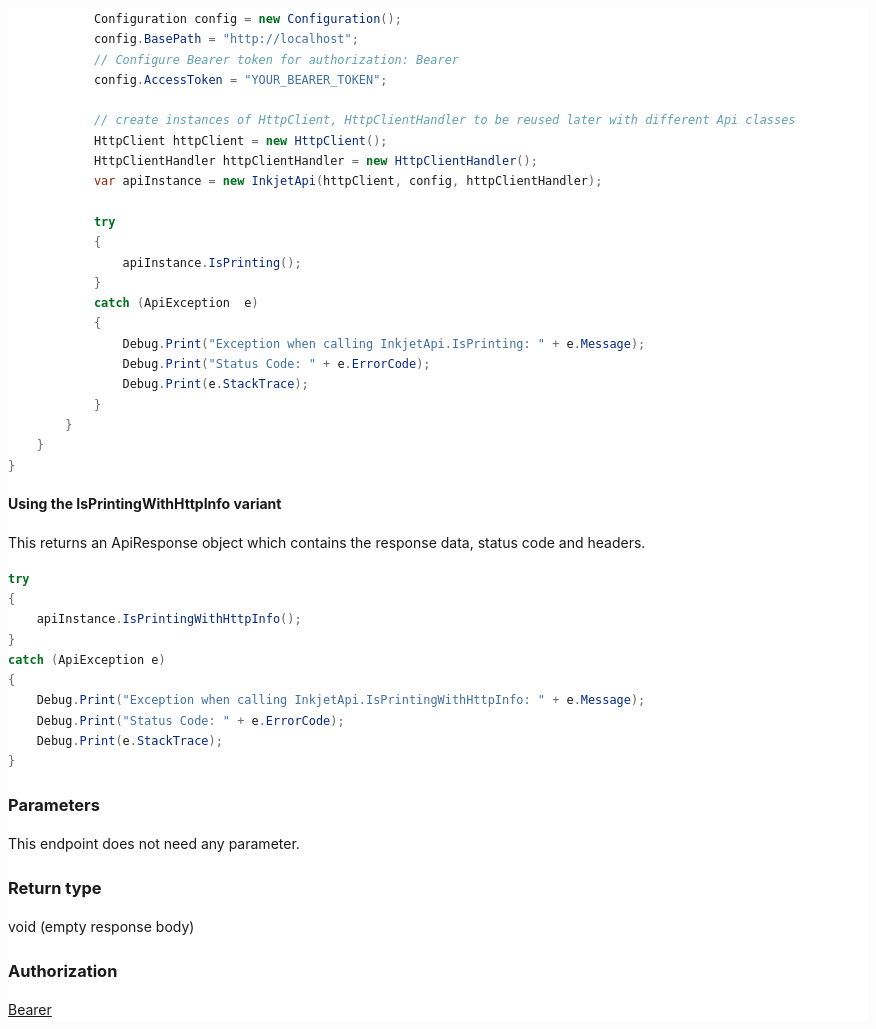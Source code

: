 ```csharp
            Configuration config = new Configuration();
            config.BasePath = "http://localhost";
            // Configure Bearer token for authorization: Bearer
            config.AccessToken = "YOUR_BEARER_TOKEN";

            // create instances of HttpClient, HttpClientHandler to be reused later with different Api classes
            HttpClient httpClient = new HttpClient();
            HttpClientHandler httpClientHandler = new HttpClientHandler();
            var apiInstance = new InkjetApi(httpClient, config, httpClientHandler);

            try
            {
                apiInstance.IsPrinting();
            }
            catch (ApiException  e)
            {
                Debug.Print("Exception when calling InkjetApi.IsPrinting: " + e.Message);
                Debug.Print("Status Code: " + e.ErrorCode);
                Debug.Print(e.StackTrace);
            }
        }
    }
}
```

#### Using the IsPrintingWithHttpInfo variant
This returns an ApiResponse object which contains the response data, status code and headers.

```csharp
try
{
    apiInstance.IsPrintingWithHttpInfo();
}
catch (ApiException e)
{
    Debug.Print("Exception when calling InkjetApi.IsPrintingWithHttpInfo: " + e.Message);
    Debug.Print("Status Code: " + e.ErrorCode);
    Debug.Print(e.StackTrace);
}
```

### Parameters
This endpoint does not need any parameter.
### Return type

void (empty response body)

### Authorization

[Bearer](../README.md#Bearer)

